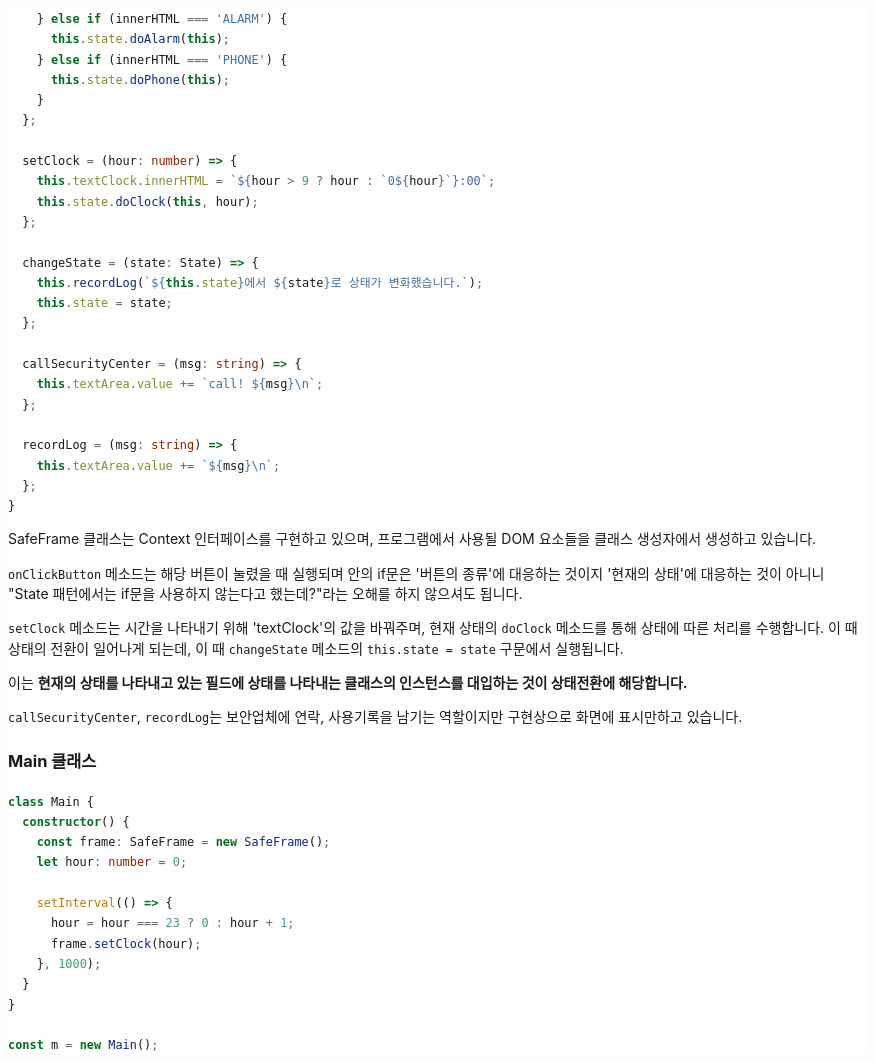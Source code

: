 ```ts
    } else if (innerHTML === 'ALARM') {
      this.state.doAlarm(this);
    } else if (innerHTML === 'PHONE') {
      this.state.doPhone(this);
    }
  };

  setClock = (hour: number) => {
    this.textClock.innerHTML = `${hour > 9 ? hour : `0${hour}`}:00`;
    this.state.doClock(this, hour);
  };

  changeState = (state: State) => {
    this.recordLog(`${this.state}에서 ${state}로 상태가 변화했습니다.`);
    this.state = state;
  };

  callSecurityCenter = (msg: string) => {
    this.textArea.value += `call! ${msg}\n`;
  };

  recordLog = (msg: string) => {
    this.textArea.value += `${msg}\n`;
  };
}
```

SafeFrame 클래스는 Context 인터페이스를 구현하고 있으며, 프로그램에서 사용될 DOM 요소들을 클래스 생성자에서 생성하고 있습니다.

`onClickButton` 메소드는 해당 버튼이 눌렸을 때 실행되며 안의 if문은 '버튼의 종류'에 대응하는 것이지 '현재의 상태'에 대응하는 것이 아니니 "State 패턴에서는 if문을 사용하지 않는다고 했는데?"라는 오해를 하지 않으셔도 됩니다.

`setClock` 메소드는 시간을 나타내기 위해 'textClock'의 값을 바꿔주며, 현재 상태의 `doClock` 메소드를 통해 상태에 따른 처리를 수행합니다. 이 때 상태의 전환이 일어나게 되는데, 이 때 `changeState` 메소드의 `this.state = state` 구문에서 실행됩니다.

이는 **현재의 상태를 나타내고 있는 필드에 상태를 나타내는 클래스의 인스턴스를 대입하는 것이 상태전환에 해당합니다.**

`callSecurityCenter`, `recordLog`는 보안업체에 연락, 사용기록을 남기는 역할이지만 구현상으로 화면에 표시만하고 있습니다.

### Main 클래스

```ts
class Main {
  constructor() {
    const frame: SafeFrame = new SafeFrame();
    let hour: number = 0;

    setInterval(() => {
      hour = hour === 23 ? 0 : hour + 1;
      frame.setClock(hour);
    }, 1000);
  }
}

const m = new Main();
```

